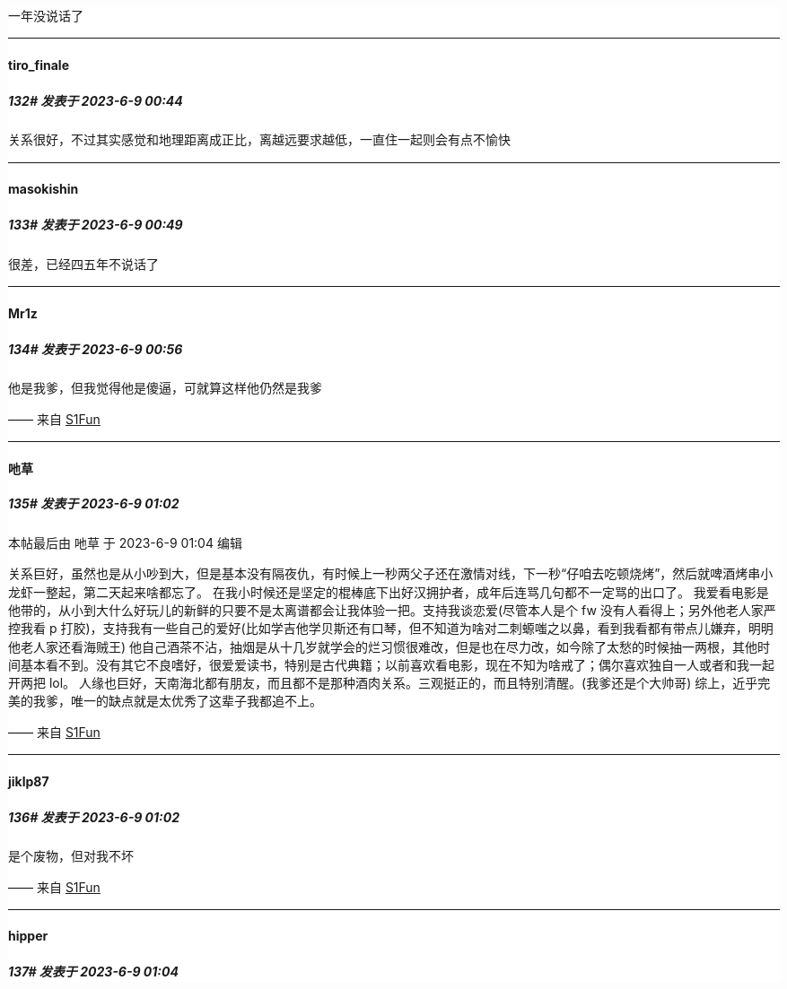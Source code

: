一年没说话了

*****

####  tiro_finale  
##### 132#       发表于 2023-6-9 00:44

关系很好，不过其实感觉和地理距离成正比，离越远要求越低，一直住一起则会有点不愉快


*****

####  masokishin  
##### 133#       发表于 2023-6-9 00:49

很差，已经四五年不说话了


*****

####  Mr1z  
##### 134#       发表于 2023-6-9 00:56

他是我爹，但我觉得他是傻逼，可就算这样他仍然是我爹

—— 来自 [S1Fun](https://s1fun.koalcat.com)

*****

####  吔草  
##### 135#       发表于 2023-6-9 01:02

 本帖最后由 吔草 于 2023-6-9 01:04 编辑 

关系巨好，虽然也是从小吵到大，但是基本没有隔夜仇，有时候上一秒两父子还在激情对线，下一秒“仔咱去吃顿烧烤”，然后就啤酒烤串小龙虾一整起，第二天起来啥都忘了。
在我小时候还是坚定的棍棒底下出好汉拥护者，成年后连骂几句都不一定骂的出口了。
我爱看电影是他带的，从小到大什么好玩儿的新鲜的只要不是太离谱都会让我体验一把。支持我谈恋爱(尽管本人是个 fw 没有人看得上；另外他老人家严控我看 p 打胶)，支持我有一些自己的爱好(比如学吉他学贝斯还有口琴，但不知道为啥对二刺螈嗤之以鼻，看到我看都有带点儿嫌弃，明明他老人家还看海贼王)
他自己酒茶不沾，抽烟是从十几岁就学会的烂习惯很难改，但是也在尽力改，如今除了太愁的时候抽一两根，其他时间基本看不到。没有其它不良嗜好，很爱爱读书，特别是古代典籍；以前喜欢看电影，现在不知为啥戒了；偶尔喜欢独自一人或者和我一起开两把 lol。
人缘也巨好，天南海北都有朋友，而且都不是那种酒肉关系。三观挺正的，而且特别清醒。(我爹还是个大帅哥)
综上，近乎完美的我爹，唯一的缺点就是太优秀了这辈子我都追不上。

—— 来自 [S1Fun](https://s1fun.koalcat.com)

*****

####  jiklp87  
##### 136#       发表于 2023-6-9 01:02

是个废物，但对我不坏

—— 来自 [S1Fun](https://s1fun.koalcat.com)

*****

####  hipper  
##### 137#       发表于 2023-6-9 01:04
